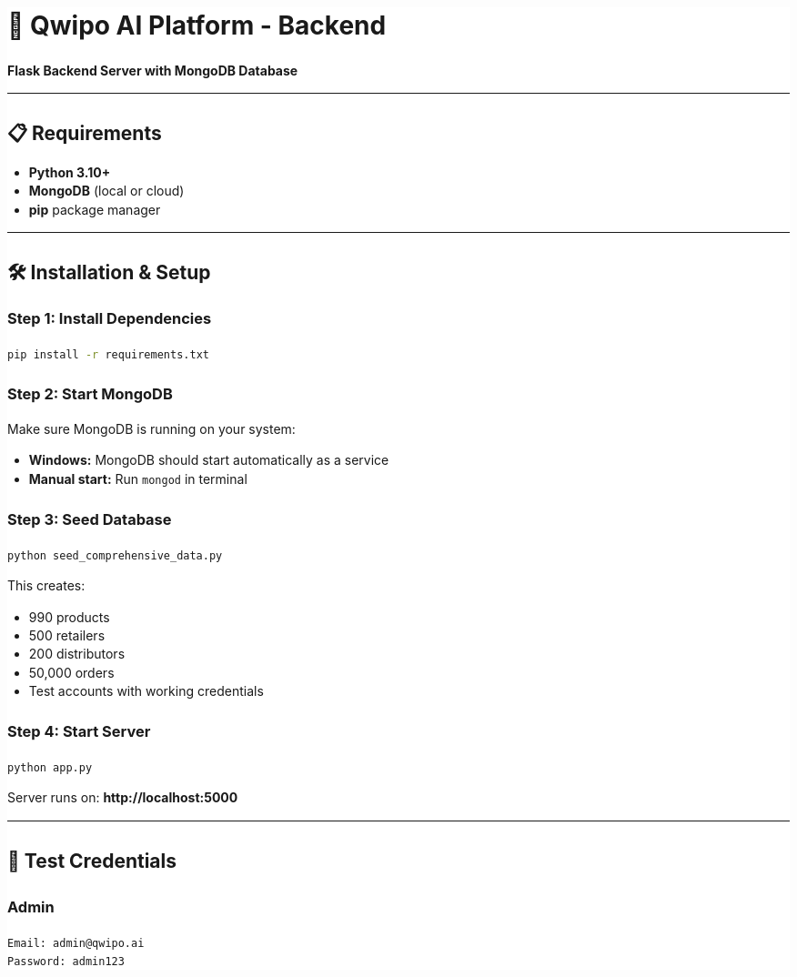 # 🚀 Qwipo AI Platform - Backend

**Flask Backend Server with MongoDB Database**

---

## 📋 **Requirements**

- **Python 3.10+**
- **MongoDB** (local or cloud)
- **pip** package manager

---

## 🛠️ **Installation & Setup**

### **Step 1: Install Dependencies**
```bash
pip install -r requirements.txt
```

### **Step 2: Start MongoDB**
Make sure MongoDB is running on your system:
- **Windows:** MongoDB should start automatically as a service
- **Manual start:** Run `mongod` in terminal

### **Step 3: Seed Database**
```bash
python seed_comprehensive_data.py
```
This creates:
- 990 products
- 500 retailers
- 200 distributors
- 50,000 orders
- Test accounts with working credentials

### **Step 4: Start Server**
```bash
python app.py
```
Server runs on: **http://localhost:5000**

---

## 🔑 **Test Credentials**

### **Admin**
```
Email: admin@qwipo.ai
Password: admin123
```

